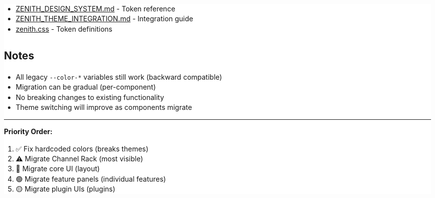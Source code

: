 - [ZENITH_DESIGN_SYSTEM.md](./ZENITH_DESIGN_SYSTEM.md) - Token reference
- [ZENITH_THEME_INTEGRATION.md](./ZENITH_THEME_INTEGRATION.md) - Integration guide
- [zenith.css](../client/src/styles/zenith.css) - Token definitions

## Notes

- All legacy `--color-*` variables still work (backward compatible)
- Migration can be gradual (per-component)
- No breaking changes to existing functionality
- Theme switching will improve as components migrate

---

**Priority Order:**
1. ✅ Fix hardcoded colors (breaks themes)
2. ⚠️ Migrate Channel Rack (most visible)
3. 🔵 Migrate core UI (layout)
4. 🟢 Migrate feature panels (individual features)
5. 🟡 Migrate plugin UIs (plugins)
